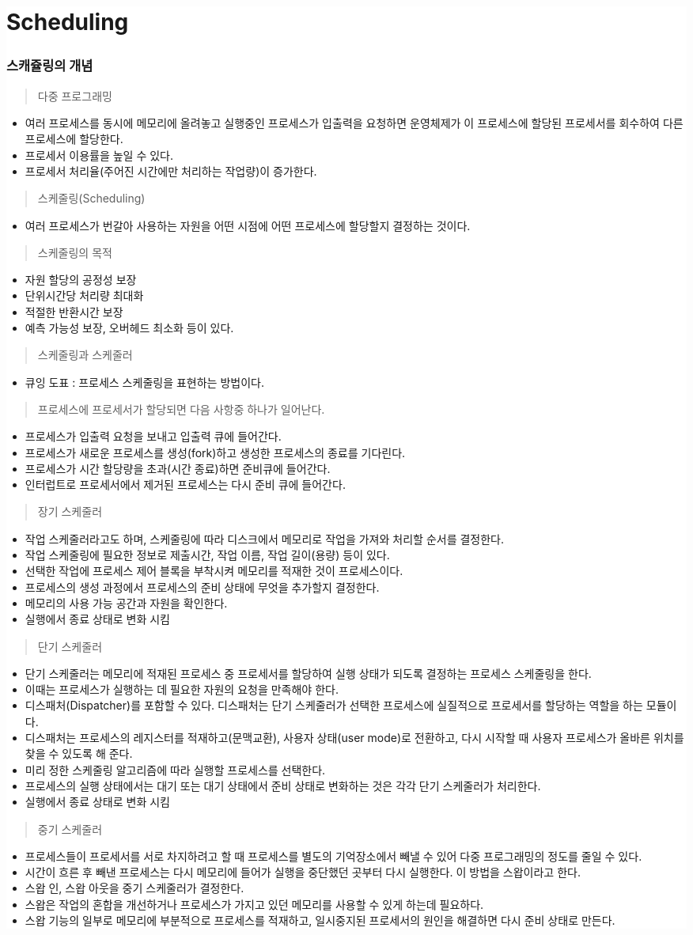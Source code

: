 # Scheduling

### 스캐쥴링의 개념

  > 다중 프로그래밍

   * 여러 프로세스를 동시에 메모리에 올려놓고 실행중인 프로세스가 입출력을 요청하면 운영체제가 이 프로세스에 할당된 프로세서를 회수하여 다른 프로세스에 할당한다.
   * 프로세서 이용률을 높일 수 있다.
   * 프로세서 처리율(주어진 시간에만 처리하는 작업량)이 증가한다.
  
  > 스케줄링(Scheduling)
    
   * 여러 프로세스가 번갈아 사용하는 자원을 어떤 시점에 어떤 프로세스에 할당할지 결정하는 것이다.
    
    
  > 스케줄링의 목적

   * 자원 할당의 공정성 보장
   * 단위시간당 처리량 최대화
   * 적절한 반환시간 보장
   * 예측 가능성 보장, 오버헤드 최소화 등이 있다.

  > 스케줄링과 스케줄러

   * 큐잉 도표 : 프로세스 스케줄링을 표현하는 방법이다. 
  
  > 프로세스에 프로세서가 할당되면 다음 사항중 하나가 일어난다.

   * 프로세스가 입출력 요청을 보내고 입출력 큐에 들어간다.
   * 프로세스가 새로운 프로세스를 생성(fork)하고 생성한 프로세스의 종료를 기다린다.
   * 프로세스가 시간 할당량을 초과(시간 종료)하면 준비큐에 들어간다.
   * 인터럽트로 프로세서에서 제거된 프로세스는 다시 준비 큐에 들어간다.

  > 장기 스케줄러

   * 작업 스케줄러라고도 하며, 스케줄링에 따라 디스크에서 메모리로 작업을 가져와 처리할 순서를 결정한다.
   * 작업 스케줄링에 필요한 정보로 제출시간, 작업 이름, 작업 길이(용량) 등이 있다.
   * 선택한 작업에 프로세스 제어 블록을 부착시켜 메모리를 적재한 것이 프로세스이다.
   * 프로세스의 생성 과정에서 프로세스의 준비 상태에 무엇을 추가할지 결정한다.
   * 메모리의 사용 가능 공간과 자원을 확인한다.
   * 실행에서 종료 상태로 변화 시킴

  > 단기 스케줄러

   * 단기 스케줄러는 메모리에 적재된 프로세스 중 프로세서를 할당하여 실행 상태가 되도록 결정하는 프로세스 스케줄링을 한다.
   * 이때는 프로세스가 실행하는 데 필요한 자원의 요청을 만족해야 한다.
   * 디스패처(Dispatcher)를 포함할 수 있다. 디스패처는 단기 스케줄러가 선택한 프로세스에 실질적으로 프로세서를 할당하는 역할을 하는 모듈이다.
   * 디스패처는 프로세스의 레지스터를 적재하고(문맥교환), 사용자 상태(user mode)로 전환하고, 다시 시작할 때 사용자 프로세스가 올바른 위치를 찾을 수 있도록 해 준다.
   * 미리 정한 스케줄링 알고리즘에 따라 실행할 프로세스를 선택한다.
   * 프로세스의 실행 상태에서는 대기 또는 대기 상태에서 준비 상태로 변화하는 것은 각각 단기 스케줄러가 처리한다.
   * 실행에서 종료 상태로 변화 시킴

  > 중기 스케줄러

   * 프로세스들이 프로세서를 서로 차지하려고 할 때 프로세스를 별도의 기억장소에서 빼낼 수 있어 다중 프로그래밍의 정도를 줄일 수 있다.
   * 시간이 흐른 후 빼낸 프로세스는 다시 메모리에 들어가 실행을 중단했던 곳부터 다시 실행한다. 이 방법을 스왑이라고 한다.
   * 스왑 인, 스왑 아웃을 중기 스케줄러가 결정한다.
   * 스왑은 작업의 혼합을 개선하거나 프로세스가 가지고 있던 메모리를 사용할 수 있게 하는데 필요하다.
   * 스왑 기능의 일부로 메모리에 부분적으로 프로세스를 적재하고, 일시중지된 프로세서의 원인을 해결하면 다시 준비 상태로 만든다.
